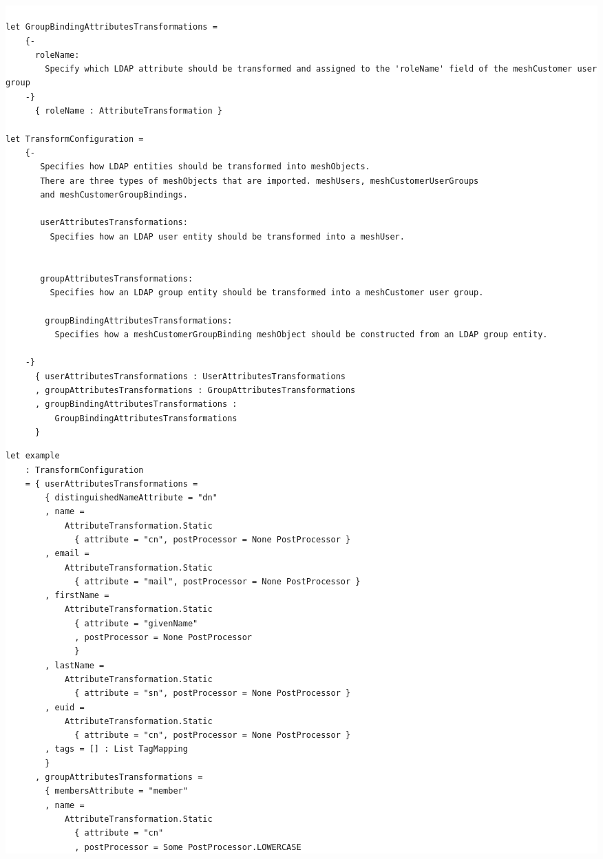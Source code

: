 ```dhall

let GroupBindingAttributesTransformations =
    {-
      roleName:
        Specify which LDAP attribute should be transformed and assigned to the 'roleName' field of the meshCustomer user group
    -}
      { roleName : AttributeTransformation }

let TransformConfiguration =
    {-
       Specifies how LDAP entities should be transformed into meshObjects.
       There are three types of meshObjects that are imported. meshUsers, meshCustomerUserGroups
       and meshCustomerGroupBindings.

       userAttributesTransformations:
         Specifies how an LDAP user entity should be transformed into a meshUser.


       groupAttributesTransformations:
         Specifies how an LDAP group entity should be transformed into a meshCustomer user group.

        groupBindingAttributesTransformations:
          Specifies how a meshCustomerGroupBinding meshObject should be constructed from an LDAP group entity.

    -}
      { userAttributesTransformations : UserAttributesTransformations
      , groupAttributesTransformations : GroupAttributesTransformations
      , groupBindingAttributesTransformations :
          GroupBindingAttributesTransformations
      }
```

```dhall
let example
    : TransformConfiguration
    = { userAttributesTransformations =
        { distinguishedNameAttribute = "dn"
        , name =
            AttributeTransformation.Static
              { attribute = "cn", postProcessor = None PostProcessor }
        , email =
            AttributeTransformation.Static
              { attribute = "mail", postProcessor = None PostProcessor }
        , firstName =
            AttributeTransformation.Static
              { attribute = "givenName"
              , postProcessor = None PostProcessor
              }
        , lastName =
            AttributeTransformation.Static
              { attribute = "sn", postProcessor = None PostProcessor }
        , euid =
            AttributeTransformation.Static
              { attribute = "cn", postProcessor = None PostProcessor }
        , tags = [] : List TagMapping
        }
      , groupAttributesTransformations =
        { membersAttribute = "member"
        , name =
            AttributeTransformation.Static
              { attribute = "cn"
              , postProcessor = Some PostProcessor.LOWERCASE
```